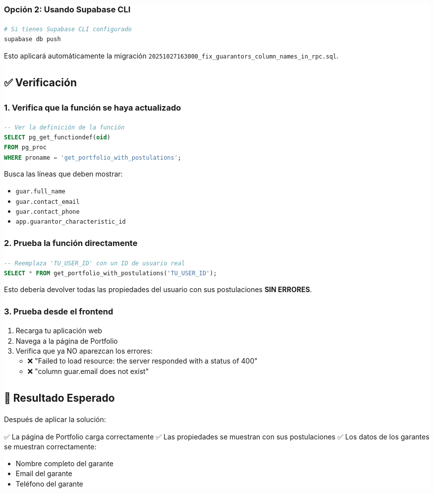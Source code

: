 ### Opción 2: Usando Supabase CLI

```bash
# Si tienes Supabase CLI configurado
supabase db push
```

Esto aplicará automáticamente la migración `20251027163000_fix_guarantors_column_names_in_rpc.sql`.

## ✅ Verificación

### 1. Verifica que la función se haya actualizado

```sql
-- Ver la definición de la función
SELECT pg_get_functiondef(oid)
FROM pg_proc
WHERE proname = 'get_portfolio_with_postulations';
```

Busca las líneas que deben mostrar:
- `guar.full_name`
- `guar.contact_email`
- `guar.contact_phone`
- `app.guarantor_characteristic_id`

### 2. Prueba la función directamente

```sql
-- Reemplaza 'TU_USER_ID' con un ID de usuario real
SELECT * FROM get_portfolio_with_postulations('TU_USER_ID');
```

Esto debería devolver todas las propiedades del usuario con sus postulaciones **SIN ERRORES**.

### 3. Prueba desde el frontend

1. Recarga tu aplicación web
2. Navega a la página de Portfolio
3. Verifica que ya NO aparezcan los errores:
   - ❌ "Failed to load resource: the server responded with a status of 400"
   - ❌ "column guar.email does not exist"

## 🎯 Resultado Esperado

Después de aplicar la solución:

✅ La página de Portfolio carga correctamente
✅ Las propiedades se muestran con sus postulaciones
✅ Los datos de los garantes se muestran correctamente:
   - Nombre completo del garante
   - Email del garante
   - Teléfono del garante
